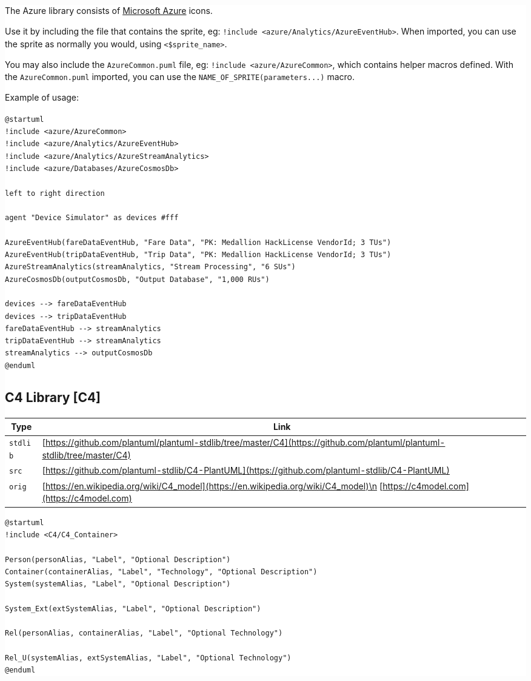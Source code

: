 The Azure library consists of [Microsoft Azure](https://docs.microsoft.com/en-us/azure/architecture/icons/) icons.

Use it by including the file that contains the sprite, eg: ``!include <azure/Analytics/AzureEventHub>``.
When imported, you can use the sprite as normally you would, using ``<$sprite_name>``.

You may also include the ``AzureCommon.puml`` file, eg: ``!include <azure/AzureCommon>``, which contains helper macros defined.
With the ``AzureCommon.puml`` imported, you can use the ``NAME_OF_SPRITE(parameters...)`` macro.

Example of usage:

```plantuml
@startuml
!include <azure/AzureCommon>
!include <azure/Analytics/AzureEventHub>
!include <azure/Analytics/AzureStreamAnalytics>
!include <azure/Databases/AzureCosmosDb>

left to right direction

agent "Device Simulator" as devices #fff

AzureEventHub(fareDataEventHub, "Fare Data", "PK: Medallion HackLicense VendorId; 3 TUs")
AzureEventHub(tripDataEventHub, "Trip Data", "PK: Medallion HackLicense VendorId; 3 TUs")
AzureStreamAnalytics(streamAnalytics, "Stream Processing", "6 SUs")
AzureCosmosDb(outputCosmosDb, "Output Database", "1,000 RUs")

devices --> fareDataEventHub
devices --> tripDataEventHub
fareDataEventHub --> streamAnalytics
tripDataEventHub --> streamAnalytics
streamAnalytics --> outputCosmosDb
@enduml
```


## C4 Library [C4]

|  Type   | Link |
| ------- | ---- |
| `stdlib`| [https://github.com/plantuml/plantuml-stdlib/tree/master/C4](https://github.com/plantuml/plantuml-stdlib/tree/master/C4) |
| `src`   | [https://github.com/plantuml-stdlib/C4-PlantUML](https://github.com/plantuml-stdlib/C4-PlantUML) |
| `orig`  | [https://en.wikipedia.org/wiki/C4_model](https://en.wikipedia.org/wiki/C4_model)\n [https://c4model.com](https://c4model.com) |


```plantuml
@startuml
!include <C4/C4_Container>

Person(personAlias, "Label", "Optional Description")
Container(containerAlias, "Label", "Technology", "Optional Description")
System(systemAlias, "Label", "Optional Description")

System_Ext(extSystemAlias, "Label", "Optional Description")

Rel(personAlias, containerAlias, "Label", "Optional Technology")

Rel_U(systemAlias, extSystemAlias, "Label", "Optional Technology")
@enduml
```
